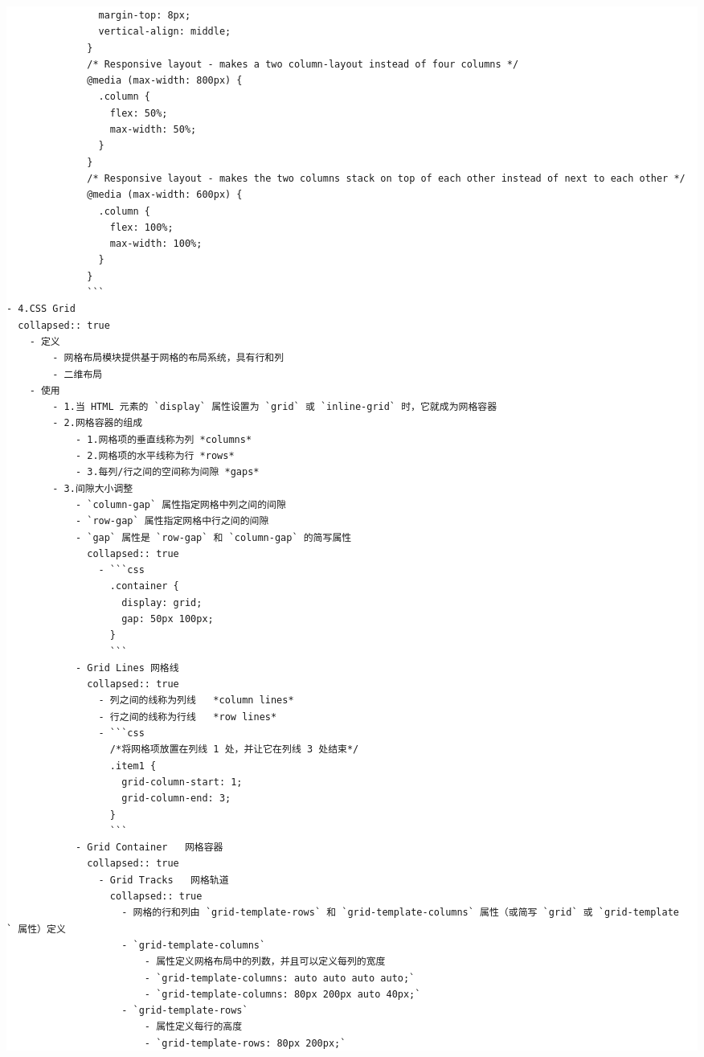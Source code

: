 				    margin-top: 8px;
				    vertical-align: middle;
				  }
				  /* Responsive layout - makes a two column-layout instead of four columns */
				  @media (max-width: 800px) {
				    .column {
				      flex: 50%;
				      max-width: 50%;
				    }
				  }
				  /* Responsive layout - makes the two columns stack on top of each other instead of next to each other */
				  @media (max-width: 600px) {
				    .column {
				      flex: 100%;
				      max-width: 100%;
				    }
				  }
				  ```
	- 4.CSS Grid
	  collapsed:: true
		- 定义
			- 网格布局模块提供基于网格的布局系统，具有行和列
			- 二维布局
		- 使用
			- 1.当 HTML 元素的 `display` 属性设置为 `grid` 或 `inline-grid` 时，它就成为网格容器
			- 2.网格容器的组成
				- 1.网格项的垂直线称为列 *columns*
				- 2.网格项的水平线称为行 *rows*
				- 3.每列/行之间的空间称为间隙 *gaps*
			- 3.间隙大小调整
				- `column-gap` 属性指定网格中列之间的间隙
				- `row-gap` 属性指定网格中行之间的间隙
				- `gap` 属性是 `row-gap` 和 `column-gap` 的简写属性
				  collapsed:: true
					- ```css
					  .container {
					    display: grid;
					    gap: 50px 100px;
					  }
					  ```
				- Grid Lines 网格线
				  collapsed:: true
					- 列之间的线称为列线   *column lines*
					- 行之间的线称为行线   *row lines*
					- ```css
					  /*将网格项放置在列线 1 处，并让它在列线 3 处结束*/
					  .item1 {
					    grid-column-start: 1;
					    grid-column-end: 3;
					  }
					  ```
				- Grid Container   网格容器
				  collapsed:: true
					- Grid Tracks   网格轨道
					  collapsed:: true
						- 网格的行和列由 `grid-template-rows` 和 `grid-template-columns` 属性（或简写 `grid` 或 `grid-template` 属性）定义
						- `grid-template-columns`
							- 属性定义网格布局中的列数，并且可以定义每列的宽度
							- `grid-template-columns: auto auto auto auto;`
							- `grid-template-columns: 80px 200px auto 40px;`
						- `grid-template-rows`
							- 属性定义每行的高度
							- `grid-template-rows: 80px 200px;`